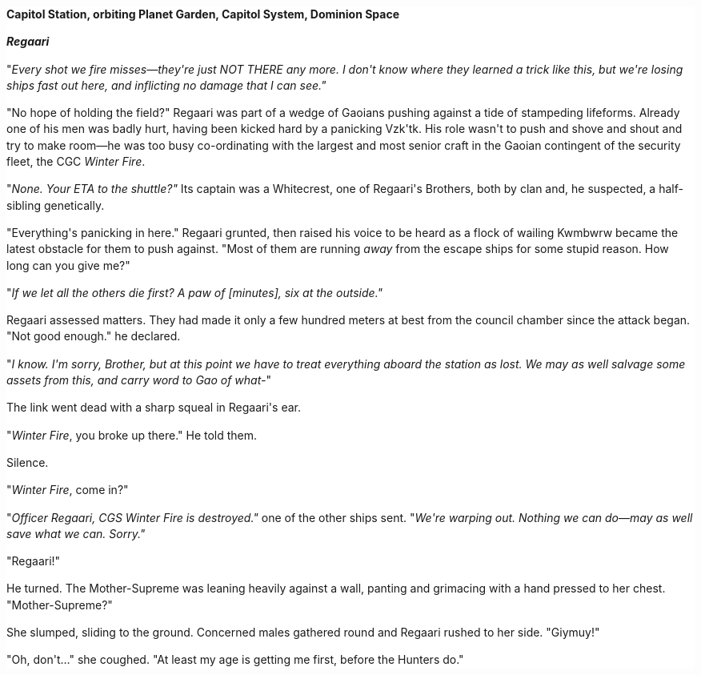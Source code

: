 **Capitol Station, orbiting Planet Garden, Capitol System, Dominion
Space**

***Regaari***

"*Every shot we fire misses—they're just NOT THERE any more. I don't
know where they learned a trick like this, but we're losing ships fast
out here, and inflicting no damage that I can see."*

"No hope of holding the field?" Regaari was part of a wedge of Gaoians
pushing against a tide of stampeding lifeforms. Already one of his men
was badly hurt, having been kicked hard by a panicking Vzk'tk. His role
wasn't to push and shove and shout and try to make room—he was too busy
co-ordinating with the largest and most senior craft in the Gaoian
contingent of the security fleet, the CGC *Winter Fire*.

"*None. Your ETA to the shuttle?"* Its captain was a Whitecrest, one of
Regaari's Brothers, both by clan and, he suspected, a half-sibling
genetically.

"Everything's panicking in here." Regaari grunted, then raised his voice
to be heard as a flock of wailing Kwmbwrw became the latest obstacle for
them to push against. "Most of them are running *away* from the escape
ships for some stupid reason. How long can you give me?"

"*If we let all the others die first? A paw of [minutes], six at the outside."*

Regaari assessed matters. They had made it only a few hundred meters at
best from the council chamber since the attack began. "Not good enough."
he declared.

"*I know. I'm sorry, Brother, but at this point we have to treat
everything aboard the station as lost. We may as well salvage some
assets from this, and carry word to Gao of what-*"

The link went dead with a sharp squeal in Regaari's ear.

"*Winter Fire*, you broke up there." He told them.

Silence.

"*Winter Fire*, come in?"

"*Officer Regaari, CGS Winter Fire is destroyed."* one of the other
ships sent. "*We're warping out. Nothing we can do—may as well save what
we can. Sorry."*

"Regaari!"

He turned. The Mother-Supreme was leaning heavily against a wall,
panting and grimacing with a hand pressed to her chest.
"Mother-Supreme?"

She slumped, sliding to the ground. Concerned males gathered round and
Regaari rushed to her side. "Giymuy!"

"Oh, don't…" she coughed. "At least my age is getting me first, before
the Hunters do."
